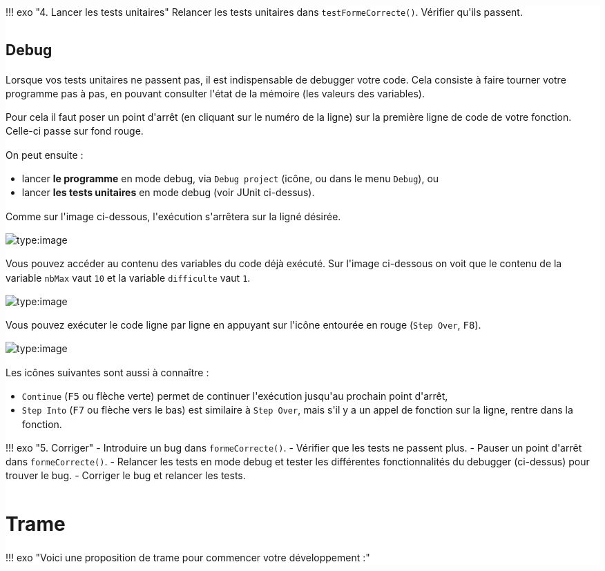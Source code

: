 !!! exo "4. Lancer les tests unitaires"
    Relancer les tests unitaires dans `testFormeCorrecte()`.
    Vérifier qu'ils passent.

## Debug

Lorsque vos tests unitaires ne passent pas,
il est indispensable de debugger votre code.
Cela consiste à faire tourner votre programme pas à pas, en pouvant consulter
l'état de la mémoire (les valeurs des variables).

Pour cela il faut poser un point d'arrêt (en cliquant sur le numéro
de la ligne) sur la première ligne de code de votre fonction.
Celle-ci passe sur fond rouge.

On peut ensuite :

- lancer **le programme** en mode debug,
  via `Debug project` (icône, ou dans le menu `Debug`), ou
- lancer **les tests unitaires** en mode debug (voir JUnit ci-dessus).

Comme sur l'image ci-dessous, l'exécution s'arrêtera sur la ligné désirée.

![type:image](img/debug1.png)

Vous pouvez accéder au contenu des variables du code déjà exécuté.
Sur l'image ci-dessous on voit que le contenu de la variable `nbMax`
vaut `10` et la variable `difficulte` vaut `1`.

![type:image](img/debug2.png)

Vous pouvez  exécuter le code ligne par ligne en appuyant sur l'icône entourée en rouge (`Step Over`, <kbd>F8</kbd>).

![type:image](img/debug3.png)

Les icônes suivantes sont aussi à connaître :

- `Continue` (<kbd>F5</kbd> ou flèche verte) permet de continuer l'exécution jusqu'au prochain point d'arrêt,
- `Step Into` (<kbd>F7</kbd> ou flèche vers le bas) est similaire à `Step Over`,
  mais s'il y a un appel de fonction sur la ligne, rentre dans la fonction.

!!! exo "5. Corriger"
    - Introduire un bug dans `formeCorrecte()`.
    - Vérifier que les tests ne passent plus.
    - Pauser un point d'arrêt dans `formeCorrecte()`.
    - Relancer les tests en mode debug et tester les différentes fonctionnalités
      du debugger (ci-dessus) pour trouver le bug.
    - Corriger le bug et relancer les tests.

# Trame

!!! exo "Voici une proposition de trame pour commencer votre développement :"
